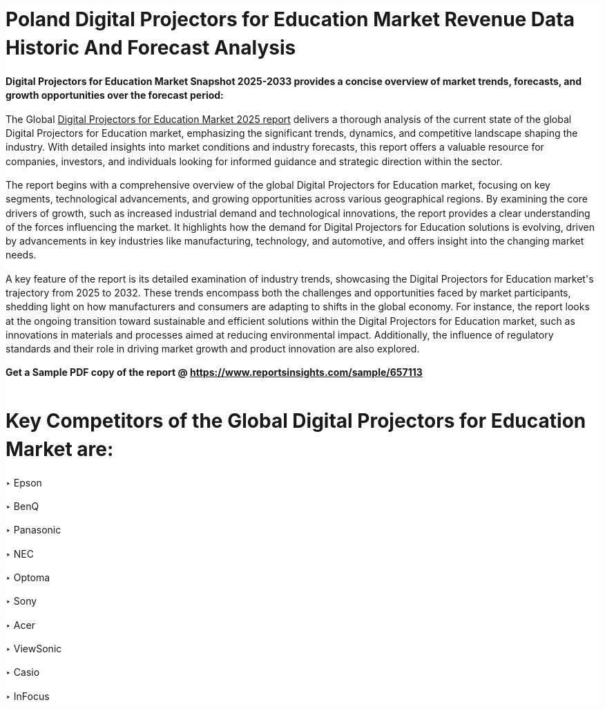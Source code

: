 # Poland Digital Projectors for Education Market Revenue Data Historic And Forecast Analysis

<strong>Digital Projectors for Education Market Snapshot 2025-2033 provides a concise overview of market trends, forecasts, and growth opportunities over the forecast period:</strong>

The Global <a href=https://www.reportsinsights.com/sample/657113>Digital Projectors for Education Market 2025 report</a> delivers a thorough analysis of the current state of the global Digital Projectors for Education market, emphasizing the significant trends, dynamics, and competitive landscape shaping the industry. With detailed insights into market conditions and industry forecasts, this report offers a valuable resource for companies, investors, and individuals looking for informed guidance and strategic direction within the sector.

The report begins with a comprehensive overview of the global Digital Projectors for Education market, focusing on key segments, technological advancements, and growing opportunities across various geographical regions. By examining the core drivers of growth, such as increased industrial demand and technological innovations, the report provides a clear understanding of the forces influencing the market. It highlights how the demand for Digital Projectors for Education solutions is evolving, driven by advancements in key industries like manufacturing, technology, and automotive, and offers insight into the changing market needs.

A key feature of the report is its detailed examination of industry trends, showcasing the Digital Projectors for Education market's trajectory from 2025 to 2032. These trends encompass both the challenges and opportunities faced by market participants, shedding light on how manufacturers and consumers are adapting to shifts in the global economy. For instance, the report looks at the ongoing transition toward sustainable and efficient solutions within the Digital Projectors for Education market, such as innovations in materials and processes aimed at reducing environmental impact. Additionally, the influence of regulatory standards and their role in driving market growth and product innovation are also explored.

<strong>Get a Sample PDF copy of the report @ <a href=https://www.reportsinsights.com/sample/657113>https://www.reportsinsights.com/sample/657113</a></strong>

# <strong>Key Competitors of the Global Digital Projectors for Education Market are:</strong>

‣ Epson

‣ BenQ

‣ Panasonic

‣ NEC

‣ Optoma

‣ Sony

‣ Acer

‣ ViewSonic

‣ Casio

‣ InFocus
